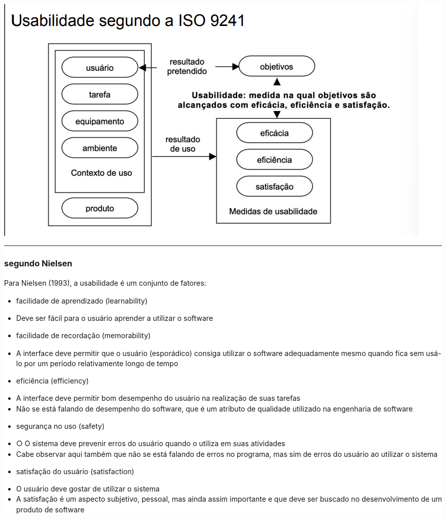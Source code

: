 ![](image/image5.png)

---
### segundo Nielsen

Para Nielsen (1993), a usabilidade é um conjunto de fatores: 
  
  * facilidade de aprendizado (learnability) 
  - Deve ser fácil para o usuário aprender a utilizar o software

  * facilidade de recordação (memorability) 
  - A interface deve permitir que o usuário (esporádico) consiga utilizar o software adequadamente mesmo quando fica sem usá-lo por um período relativamente longo de tempo

  * eficiência (efficiency)
  - A interface deve permitir bom desempenho do usuário na realização de suas tarefas 
  - Não se está falando de desempenho do software, que é um atributo de qualidade utilizado na engenharia de software


  * segurança no uso (safety) 
  - ○ O sistema deve prevenir erros do usuário quando o utiliza em suas atividades 
  - Cabe observar aqui também que não se está falando de erros no programa, mas sim de erros do usuário ao utilizar o sistema


  * satisfação do usuário (satisfaction) 
  - O usuário deve gostar de utilizar o sistema 
  - A satisfação é um aspecto subjetivo, pessoal, mas ainda assim importante e que deve ser buscado no desenvolvimento de um produto de software
